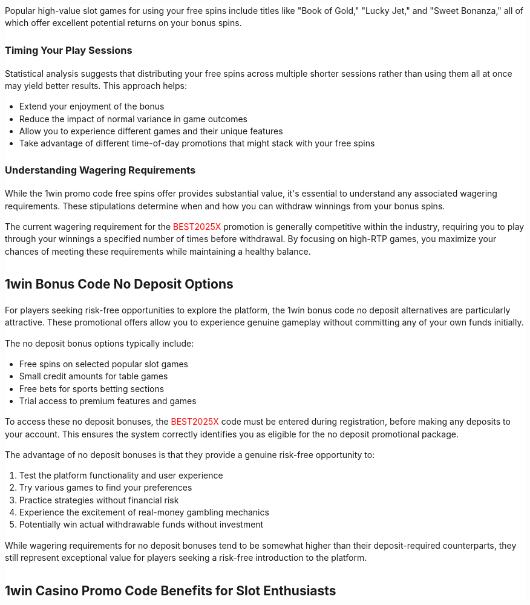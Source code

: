 Popular high-value slot games for using your free spins include titles like "Book of Gold," "Lucky Jet," and "Sweet Bonanza," all of which offer excellent potential returns on your bonus spins.

### Timing Your Play Sessions

Statistical analysis suggests that distributing your free spins across multiple shorter sessions rather than using them all at once may yield better results. This approach helps:

- Extend your enjoyment of the bonus
- Reduce the impact of normal variance in game outcomes
- Allow you to experience different games and their unique features
- Take advantage of different time-of-day promotions that might stack with your free spins

### Understanding Wagering Requirements

While the 1win promo code free spins offer provides substantial value, it's essential to understand any associated wagering requirements. These stipulations determine when and how you can withdraw winnings from your bonus spins.

The current wagering requirement for the <span style="color:red;">BEST2025X</span> promotion is generally competitive within the industry, requiring you to play through your winnings a specified number of times before withdrawal. By focusing on high-RTP games, you maximize your chances of meeting these requirements while maintaining a healthy balance.

## 1win Bonus Code No Deposit Options

For players seeking risk-free opportunities to explore the platform, the 1win bonus code no deposit alternatives are particularly attractive. These promotional offers allow you to experience genuine gameplay without committing any of your own funds initially.

The no deposit bonus options typically include:

- Free spins on selected popular slot games
- Small credit amounts for table games
- Free bets for sports betting sections
- Trial access to premium features and games

To access these no deposit bonuses, the <span style="color:red;">BEST2025X</span> code must be entered during registration, before making any deposits to your account. This ensures the system correctly identifies you as eligible for the no deposit promotional package.

The advantage of no deposit bonuses is that they provide a genuine risk-free opportunity to:

1. Test the platform functionality and user experience
2. Try various games to find your preferences
3. Practice strategies without financial risk
4. Experience the excitement of real-money gambling mechanics
5. Potentially win actual withdrawable funds without investment

While wagering requirements for no deposit bonuses tend to be somewhat higher than their deposit-required counterparts, they still represent exceptional value for players seeking a risk-free introduction to the platform.

## 1win Casino Promo Code Benefits for Slot Enthusiasts
